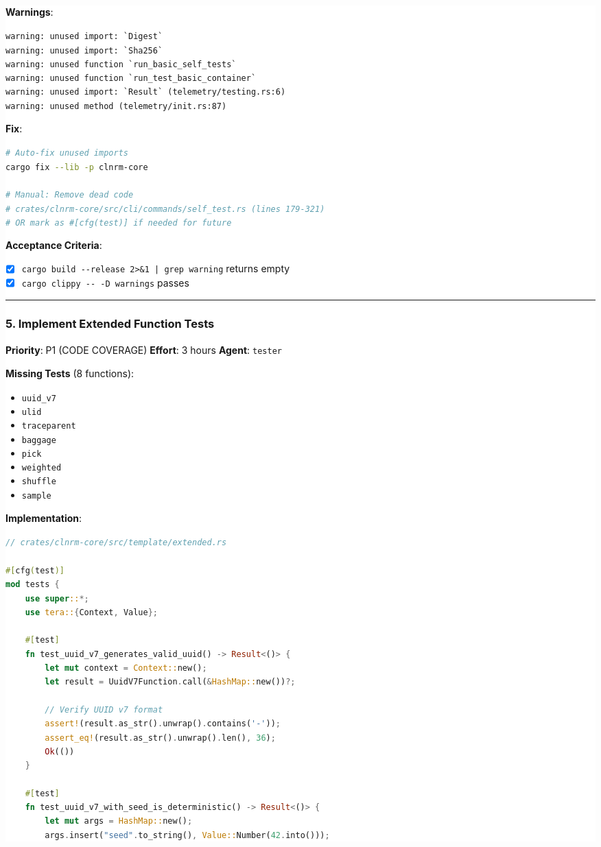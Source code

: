 **Warnings**:
```
warning: unused import: `Digest`
warning: unused import: `Sha256`
warning: unused function `run_basic_self_tests`
warning: unused function `run_test_basic_container`
warning: unused import: `Result` (telemetry/testing.rs:6)
warning: unused method (telemetry/init.rs:87)
```

**Fix**:
```bash
# Auto-fix unused imports
cargo fix --lib -p clnrm-core

# Manual: Remove dead code
# crates/clnrm-core/src/cli/commands/self_test.rs (lines 179-321)
# OR mark as #[cfg(test)] if needed for future
```

**Acceptance Criteria**:
- [x] `cargo build --release 2>&1 | grep warning` returns empty
- [x] `cargo clippy -- -D warnings` passes

---

### 5. Implement Extended Function Tests
**Priority**: P1 (CODE COVERAGE)
**Effort**: 3 hours
**Agent**: `tester`

**Missing Tests** (8 functions):
- `uuid_v7`
- `ulid`
- `traceparent`
- `baggage`
- `pick`
- `weighted`
- `shuffle`
- `sample`

**Implementation**:
```rust
// crates/clnrm-core/src/template/extended.rs

#[cfg(test)]
mod tests {
    use super::*;
    use tera::{Context, Value};

    #[test]
    fn test_uuid_v7_generates_valid_uuid() -> Result<()> {
        let mut context = Context::new();
        let result = UuidV7Function.call(&HashMap::new())?;

        // Verify UUID v7 format
        assert!(result.as_str().unwrap().contains('-'));
        assert_eq!(result.as_str().unwrap().len(), 36);
        Ok(())
    }

    #[test]
    fn test_uuid_v7_with_seed_is_deterministic() -> Result<()> {
        let mut args = HashMap::new();
        args.insert("seed".to_string(), Value::Number(42.into()));

```